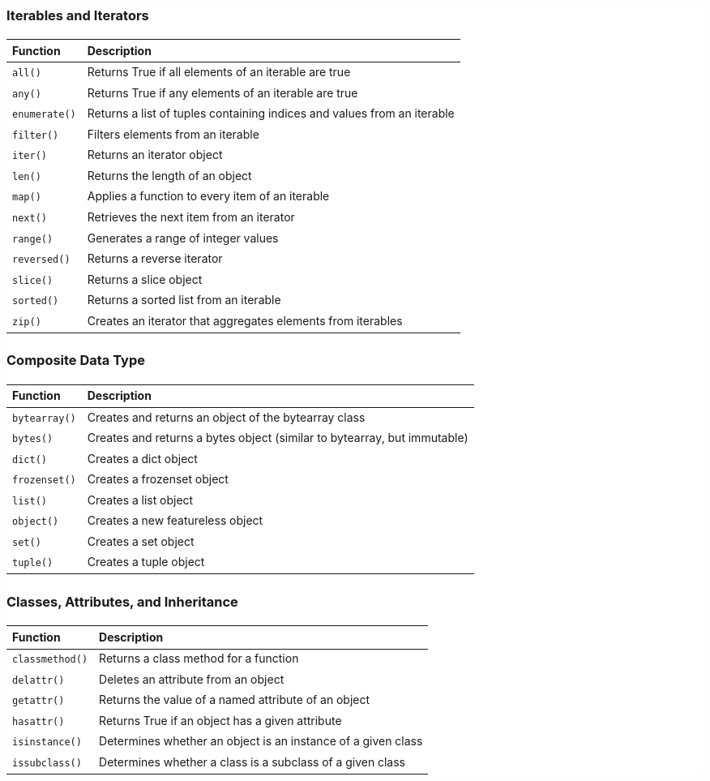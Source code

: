 
<a class="anchor" id="iterables_and_iterators"></a>
### Iterables and Iterators
|Function | Description|
|:--|:--|
|`all()`| Returns True if all elements of an iterable are true|
|`any()`| Returns True if any elements of an iterable are true|
|`enumerate()`| Returns a list of tuples containing indices and values from an iterable|
|`filter()`| Filters elements from an iterable|
|`iter()`| Returns an iterator object|
|`len()`| Returns the length of an object|
|`map()`| Applies a function to every item of an iterable|
|`next()`| Retrieves the next item from an iterator|
|`range()`| Generates a range of integer values|
|`reversed()`| Returns a reverse iterator|
|`slice()`| Returns a slice object|
|`sorted()`| Returns a sorted list from an iterable|
|`zip()`| Creates an iterator that aggregates elements from iterables|


<a class="anchor" id="composite_data_type"></a>
### Composite Data Type
|Function | Description|
|:--|:--|
| `bytearray()` | 	Creates and returns an object of the bytearray class |
| `bytes()` | 	Creates and returns a bytes object (similar to bytearray, but immutable) |
| `dict()` | 	Creates a dict object |
| `frozenset()` | 	Creates a frozenset object |
| `list()` | 	Creates a list object |
| `object()` | 	Creates a new featureless object |
| `set()` | 	Creates a set object |
| `tuple()` | 	Creates a tuple object |


<a class="anchor" id="classes,_attributes,_and_inheritance"></a>
### Classes, Attributes, and Inheritance
|Function | Description|
|:--|:--|
| `classmethod()` |	Returns a class method for a function |
| `delattr()` |	Deletes an attribute from an object |
| `getattr()` |	Returns the value of a named attribute of an object |
| `hasattr()` |	Returns True if an object has a given attribute |
| `isinstance()` |	Determines whether an object is an instance of a given class |
| `issubclass()` |	Determines whether a class is a subclass of a given class |